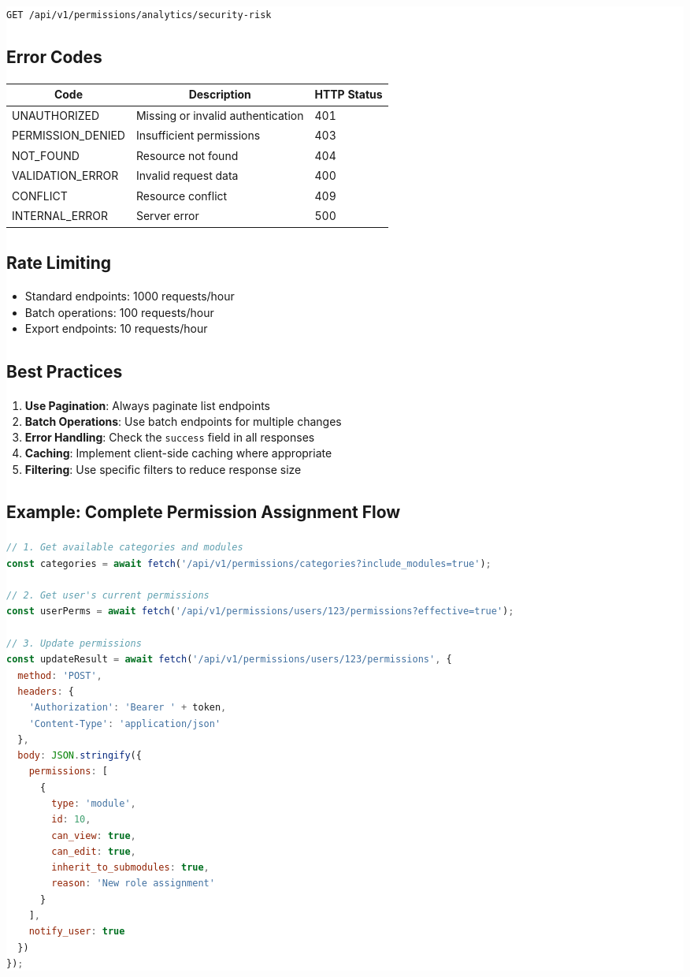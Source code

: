 ```http
GET /api/v1/permissions/analytics/security-risk
```

## Error Codes

| Code | Description | HTTP Status |
|------|-------------|-------------|
| UNAUTHORIZED | Missing or invalid authentication | 401 |
| PERMISSION_DENIED | Insufficient permissions | 403 |
| NOT_FOUND | Resource not found | 404 |
| VALIDATION_ERROR | Invalid request data | 400 |
| CONFLICT | Resource conflict | 409 |
| INTERNAL_ERROR | Server error | 500 |

## Rate Limiting

- Standard endpoints: 1000 requests/hour
- Batch operations: 100 requests/hour
- Export endpoints: 10 requests/hour

## Best Practices

1. **Use Pagination**: Always paginate list endpoints
2. **Batch Operations**: Use batch endpoints for multiple changes
3. **Error Handling**: Check the `success` field in all responses
4. **Caching**: Implement client-side caching where appropriate
5. **Filtering**: Use specific filters to reduce response size

## Example: Complete Permission Assignment Flow

```javascript
// 1. Get available categories and modules
const categories = await fetch('/api/v1/permissions/categories?include_modules=true');

// 2. Get user's current permissions
const userPerms = await fetch('/api/v1/permissions/users/123/permissions?effective=true');

// 3. Update permissions
const updateResult = await fetch('/api/v1/permissions/users/123/permissions', {
  method: 'POST',
  headers: {
    'Authorization': 'Bearer ' + token,
    'Content-Type': 'application/json'
  },
  body: JSON.stringify({
    permissions: [
      {
        type: 'module',
        id: 10,
        can_view: true,
        can_edit: true,
        inherit_to_submodules: true,
        reason: 'New role assignment'
      }
    ],
    notify_user: true
  })
});
```